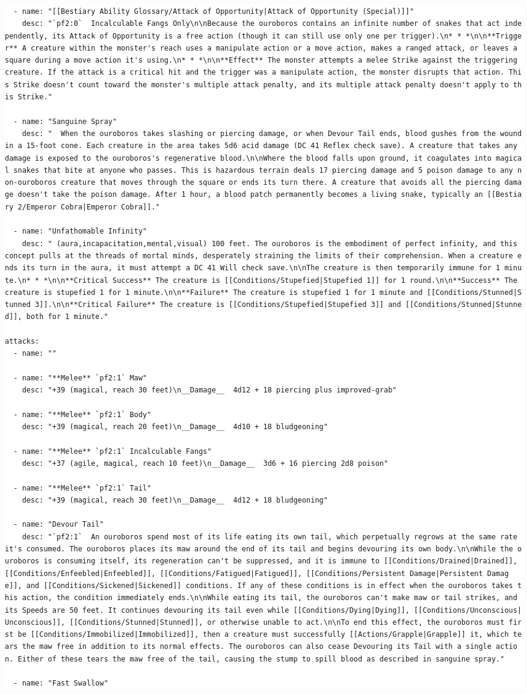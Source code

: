 ```statblock
  - name: "[[Bestiary Ability Glossary/Attack of Opportunity|Attack of Opportunity (Special)]]"
    desc: "`pf2:0`  Incalculable Fangs Only\n\nBecause the ouroboros contains an infinite number of snakes that act independently, its Attack of Opportunity is a free action (though it can still use only one per trigger).\n* * *\n\n**Trigger** A creature within the monster's reach uses a manipulate action or a move action, makes a ranged attack, or leaves a square during a move action it's using.\n* * *\n\n**Effect** The monster attempts a melee Strike against the triggering creature. If the attack is a critical hit and the trigger was a manipulate action, the monster disrupts that action. This Strike doesn't count toward the monster's multiple attack penalty, and its multiple attack penalty doesn't apply to this Strike."

  - name: "Sanguine Spray"
    desc: "  When the ouroboros takes slashing or piercing damage, or when Devour Tail ends, blood gushes from the wound in a 15-foot cone. Each creature in the area takes 5d6 acid damage (DC 41 Reflex check save). A creature that takes any damage is exposed to the ouroboros's regenerative blood.\n\nWhere the blood falls upon ground, it coagulates into magical snakes that bite at anyone who passes. This is hazardous terrain deals 17 piercing damage and 5 poison damage to any non-ouroboros creature that moves through the square or ends its turn there. A creature that avoids all the piercing damage doesn't take the poison damage. After 1 hour, a blood patch permanently becomes a living snake, typically an [[Bestiary 2/Emperor Cobra|Emperor Cobra]]."

  - name: "Unfathomable Infinity"
    desc: " (aura,incapacitation,mental,visual) 100 feet. The ouroboros is the embodiment of perfect infinity, and this concept pulls at the threads of mortal minds, desperately straining the limits of their comprehension. When a creature ends its turn in the aura, it must attempt a DC 41 Will check save.\n\nThe creature is then temporarily immune for 1 minute.\n* * *\n\n**Critical Success** The creature is [[Conditions/Stupefied|Stupefied 1]] for 1 round.\n\n**Success** The creature is stupefied 1 for 1 minute.\n\n**Failure** The creature is stupefied 1 for 1 minute and [[Conditions/Stunned|Stunned 3]].\n\n**Critical Failure** The creature is [[Conditions/Stupefied|Stupefied 3]] and [[Conditions/Stunned|Stunned]], both for 1 minute."

attacks:
  - name: ""

  - name: "**Melee** `pf2:1` Maw"
    desc: "+39 (magical, reach 30 feet)\n__Damage__  4d12 + 18 piercing plus improved-grab"

  - name: "**Melee** `pf2:1` Body"
    desc: "+39 (magical, reach 20 feet)\n__Damage__  4d10 + 18 bludgeoning"

  - name: "**Melee** `pf2:1` Incalculable Fangs"
    desc: "+37 (agile, magical, reach 10 feet)\n__Damage__  3d6 + 16 piercing 2d8 poison"

  - name: "**Melee** `pf2:1` Tail"
    desc: "+39 (magical, reach 30 feet)\n__Damage__  4d12 + 18 bludgeoning"

  - name: "Devour Tail"
    desc: "`pf2:1`  An ouroboros spend most of its life eating its own tail, which perpetually regrows at the same rate it's consumed. The ouroboros places its maw around the end of its tail and begins devouring its own body.\n\nWhile the ouroboros is consuming itself, its regeneration can't be suppressed, and it is immune to [[Conditions/Drained|Drained]], [[Conditions/Enfeebled|Enfeebled]], [[Conditions/Fatigued|Fatigued]], [[Conditions/Persistent Damage|Persistent Damage]], and [[Conditions/Sickened|Sickened]] conditions. If any of these conditions is in effect when the ouroboros takes this action, the condition immediately ends.\n\nWhile eating its tail, the ouroboros can't make maw or tail strikes, and its Speeds are 50 feet. It continues devouring its tail even while [[Conditions/Dying|Dying]], [[Conditions/Unconscious|Unconscious]], [[Conditions/Stunned|Stunned]], or otherwise unable to act.\n\nTo end this effect, the ouroboros must first be [[Conditions/Immobilized|Immobilized]], then a creature must successfully [[Actions/Grapple|Grapple]] it, which tears the maw free in addition to its normal effects. The ouroboros can also cease Devouring its Tail with a single action. Either of these tears the maw free of the tail, causing the stump to spill blood as described in sanguine spray."

  - name: "Fast Swallow"
```